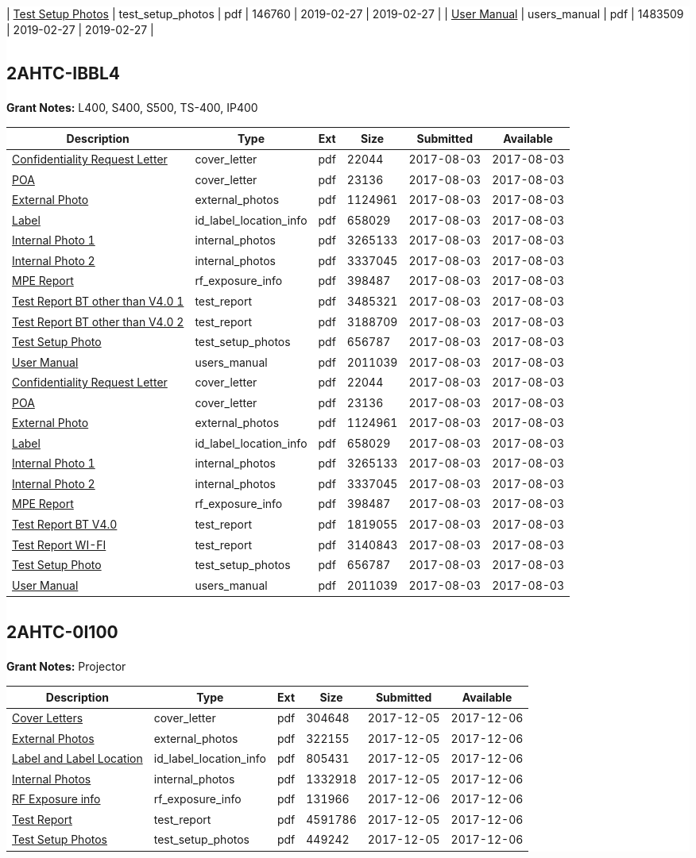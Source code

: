 | [Test Setup Photos](2AHTC-I4000/3a69830687d5b621cce5ee313eef126f/4182394.pdf) | test_setup_photos | pdf | 146760 | 2019-02-27 | 2019-02-27 |
| [User Manual](2AHTC-I4000/3a69830687d5b621cce5ee313eef126f/4182396.pdf) | users_manual | pdf | 1483509 | 2019-02-27 | 2019-02-27 |
## 2AHTC-IBBL4
**Grant Notes:** L400, S400, S500, TS-400, IP400

| Description | Type | Ext | Size | Submitted | Available |
| ----------- | ---- | --- | ---- | --------- | --------- |
| [Confidentiality Request Letter](2AHTC-IBBL4/30c22255b50af0ae554d0398f7ba0af8/3495076.pdf) | cover_letter | pdf | 22044 | 2017-08-03 | 2017-08-03 |
| [POA](2AHTC-IBBL4/30c22255b50af0ae554d0398f7ba0af8/3495085.pdf) | cover_letter | pdf | 23136 | 2017-08-03 | 2017-08-03 |
| [External Photo](2AHTC-IBBL4/30c22255b50af0ae554d0398f7ba0af8/3495081.pdf) | external_photos | pdf | 1124961 | 2017-08-03 | 2017-08-03 |
| [Label](2AHTC-IBBL4/30c22255b50af0ae554d0398f7ba0af8/3495084.pdf) | id_label_location_info | pdf | 658029 | 2017-08-03 | 2017-08-03 |
| [Internal Photo 1](2AHTC-IBBL4/30c22255b50af0ae554d0398f7ba0af8/3495082.pdf) | internal_photos | pdf | 3265133 | 2017-08-03 | 2017-08-03 |
| [Internal Photo 2](2AHTC-IBBL4/30c22255b50af0ae554d0398f7ba0af8/3495083.pdf) | internal_photos | pdf | 3337045 | 2017-08-03 | 2017-08-03 |
| [MPE Report](2AHTC-IBBL4/30c22255b50af0ae554d0398f7ba0af8/3495108.pdf) | rf_exposure_info | pdf | 398487 | 2017-08-03 | 2017-08-03 |
| [Test Report BT other than V4.0 1](2AHTC-IBBL4/30c22255b50af0ae554d0398f7ba0af8/3495106.pdf) | test_report | pdf | 3485321 | 2017-08-03 | 2017-08-03 |
| [Test Report BT other than V4.0 2](2AHTC-IBBL4/30c22255b50af0ae554d0398f7ba0af8/3495107.pdf) | test_report | pdf | 3188709 | 2017-08-03 | 2017-08-03 |
| [Test Setup Photo](2AHTC-IBBL4/30c22255b50af0ae554d0398f7ba0af8/3495086.pdf) | test_setup_photos | pdf | 656787 | 2017-08-03 | 2017-08-03 |
| [User Manual](2AHTC-IBBL4/30c22255b50af0ae554d0398f7ba0af8/3495087.pdf) | users_manual | pdf | 2011039 | 2017-08-03 | 2017-08-03 |
| [Confidentiality Request Letter](2AHTC-IBBL4/f2a7afef563400efa230f3bcc939c69d/3495076.pdf) | cover_letter | pdf | 22044 | 2017-08-03 | 2017-08-03 |
| [POA](2AHTC-IBBL4/f2a7afef563400efa230f3bcc939c69d/3495085.pdf) | cover_letter | pdf | 23136 | 2017-08-03 | 2017-08-03 |
| [External Photo](2AHTC-IBBL4/f2a7afef563400efa230f3bcc939c69d/3495081.pdf) | external_photos | pdf | 1124961 | 2017-08-03 | 2017-08-03 |
| [Label](2AHTC-IBBL4/f2a7afef563400efa230f3bcc939c69d/3495084.pdf) | id_label_location_info | pdf | 658029 | 2017-08-03 | 2017-08-03 |
| [Internal Photo 1](2AHTC-IBBL4/f2a7afef563400efa230f3bcc939c69d/3495082.pdf) | internal_photos | pdf | 3265133 | 2017-08-03 | 2017-08-03 |
| [Internal Photo 2](2AHTC-IBBL4/f2a7afef563400efa230f3bcc939c69d/3495083.pdf) | internal_photos | pdf | 3337045 | 2017-08-03 | 2017-08-03 |
| [MPE Report](2AHTC-IBBL4/f2a7afef563400efa230f3bcc939c69d/3495079.pdf) | rf_exposure_info | pdf | 398487 | 2017-08-03 | 2017-08-03 |
| [Test Report BT V4.0](2AHTC-IBBL4/f2a7afef563400efa230f3bcc939c69d/3495077.pdf) | test_report | pdf | 1819055 | 2017-08-03 | 2017-08-03 |
| [Test Report WI-FI](2AHTC-IBBL4/f2a7afef563400efa230f3bcc939c69d/3495078.pdf) | test_report | pdf | 3140843 | 2017-08-03 | 2017-08-03 |
| [Test Setup Photo](2AHTC-IBBL4/f2a7afef563400efa230f3bcc939c69d/3495086.pdf) | test_setup_photos | pdf | 656787 | 2017-08-03 | 2017-08-03 |
| [User Manual](2AHTC-IBBL4/f2a7afef563400efa230f3bcc939c69d/3495087.pdf) | users_manual | pdf | 2011039 | 2017-08-03 | 2017-08-03 |
## 2AHTC-0I100
**Grant Notes:** Projector

| Description | Type | Ext | Size | Submitted | Available |
| ----------- | ---- | --- | ---- | --------- | --------- |
| [Cover Letters](2AHTC-0I100/e136458bfc5b066eb1a78f126f04c9b5/3663292.pdf) | cover_letter | pdf | 304648 | 2017-12-05 | 2017-12-06 |
| [External Photos](2AHTC-0I100/e136458bfc5b066eb1a78f126f04c9b5/3663307.pdf) | external_photos | pdf | 322155 | 2017-12-05 | 2017-12-06 |
| [Label and Label Location](2AHTC-0I100/e136458bfc5b066eb1a78f126f04c9b5/3663347.pdf) | id_label_location_info | pdf | 805431 | 2017-12-05 | 2017-12-06 |
| [Internal Photos](2AHTC-0I100/e136458bfc5b066eb1a78f126f04c9b5/3663320.pdf) | internal_photos | pdf | 1332918 | 2017-12-05 | 2017-12-06 |
| [RF Exposure info](2AHTC-0I100/e136458bfc5b066eb1a78f126f04c9b5/3664313.pdf) | rf_exposure_info | pdf | 131966 | 2017-12-06 | 2017-12-06 |
| [Test Report](2AHTC-0I100/e136458bfc5b066eb1a78f126f04c9b5/3663367.pdf) | test_report | pdf | 4591786 | 2017-12-05 | 2017-12-06 |
| [Test Setup Photos](2AHTC-0I100/e136458bfc5b066eb1a78f126f04c9b5/3663365.pdf) | test_setup_photos | pdf | 449242 | 2017-12-05 | 2017-12-06 |